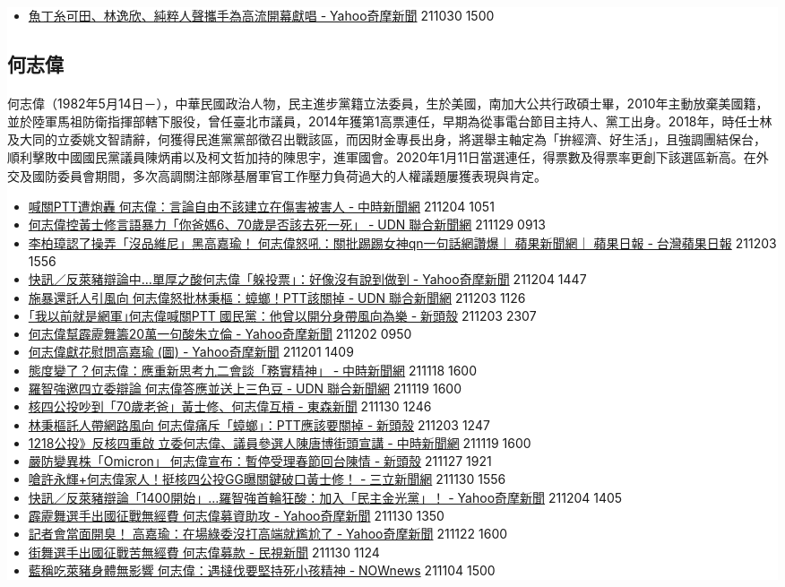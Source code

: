 - [魚丁糸可田、林逸欣、純粹人聲攜手為高流開幕獻唱 - Yahoo奇摩新聞](https://tw.news.yahoo.com/%E9%AD%9A%E4%B8%81%E7%B3%B8%E5%8F%AF%E7%94%B0-%E6%9E%97%E9%80%B8%E6%AC%A3-%E7%B4%94%E7%B2%B9%E4%BA%BA%E8%81%B2%E6%94%9C%E6%89%8B%E7%82%BA%E9%AB%98%E6%B5%81%E9%96%8B%E5%B9%95%E7%8D%BB%E5%94%B1-160000542.html "魚丁糸可田、林逸欣、純粹人聲攜手為高流開幕獻唱 - Yahoo奇摩新聞") 211030 1500

## 何志偉

何志偉（1982年5月14日－），中華民國政治人物，民主進步黨籍立法委員，生於美國，南加大公共行政碩士畢，2010年主動放棄美國籍，並於陸軍馬祖防衛指揮部轄下服役，曾任臺北市議員，2014年獲第1高票連任，早期為從事電台節目主持人、黨工出身。2018年，時任士林及大同的立委姚文智請辭，何獲得民進黨黨部徵召出戰該區，而因財金專長出身，將選舉主軸定為「拚經濟、好生活」，且強調團結保台，順利擊敗中國國民黨議員陳炳甫以及柯文哲加持的陳思宇，進軍國會。2020年1月11日當選連任，得票數及得票率更創下該選區新高。在外交及國防委員會期間，多次高調關注部隊基層軍官工作壓力負荷過大的人權議題屢獲表現與肯定。
- [喊關PTT遭炮轟 何志偉：言論自由不該建立在傷害被害人 - 中時新聞網](https://www.chinatimes.com/realtimenews/20211204001451-260407 "喊關PTT遭炮轟 何志偉：言論自由不該建立在傷害被害人 - 中時新聞網") 211204 1051
- [何志偉控黃士修言語暴力「你爸媽6、70歲是否該去死一死」 - UDN 聯合新聞網](https://udn.com/news/story/6656/5923743 "何志偉控黃士修言語暴力「你爸媽6、70歲是否該去死一死」 - UDN 聯合新聞網") 211129 0913
- [李柏璋認了操弄「沒品維尼」黑高嘉瑜！ 何志偉怒吼：關批踢踢女神qn一句話網讚爆｜ 蘋果新聞網｜ 蘋果日報 - 台灣蘋果日報](https://tw.appledaily.com/local/20211203/FVK2LSNNWJGB7MFPS53QAXGMW4/ "李柏璋認了操弄「沒品維尼」黑高嘉瑜！ 何志偉怒吼：關批踢踢女神qn一句話網讚爆｜ 蘋果新聞網｜ 蘋果日報 - 台灣蘋果日報") 211203 1556
- [快訊／反萊豬辯論中…單厚之酸何志偉「躲投票」：好像沒有說到做到 - Yahoo奇摩新聞](https://tw.news.yahoo.com/%E5%BF%AB%E8%A8%8A-%E5%8F%8D%E8%90%8A%E8%B1%AC%E8%BE%AF%E8%AB%96%E4%B8%AD-%E5%96%AE%E5%8E%9A%E4%B9%8B%E9%85%B8%E4%BD%95%E5%BF%97%E5%81%89-%E8%BA%B2%E6%8A%95%E7%A5%A8-%E5%A5%BD%E5%83%8F%E6%B2%92%E6%9C%89%E8%AA%AA%E5%88%B0%E5%81%9A%E5%88%B0-064752354.html "快訊／反萊豬辯論中…單厚之酸何志偉「躲投票」：好像沒有說到做到 - Yahoo奇摩新聞") 211204 1447
- [施暴還託人引風向 何志偉怒批林秉樞：蟑螂！PTT該關掉 - UDN 聯合新聞網](https://udn.com/news/story/6656/5934879?from=udn-ch1_breaknews-1-cate1-news "施暴還託人引風向 何志偉怒批林秉樞：蟑螂！PTT該關掉 - UDN 聯合新聞網") 211203 1126
- [｢我以前就是網軍｣何志偉喊關PTT 國民黨：他曾以開分身帶風向為樂 - 新頭殼](https://newtalk.tw/news/view/2021-12-03/676260?ref=topics "｢我以前就是網軍｣何志偉喊關PTT 國民黨：他曾以開分身帶風向為樂 - 新頭殼") 211203 2307
- [何志偉幫霹靂舞籌20萬一句酸朱立倫 - Yahoo奇摩新聞](https://tw.news.yahoo.com/%E4%BD%95%E5%BF%97%E5%81%89%E5%B9%AB%E9%9C%B9%E9%9D%82%E8%88%9E%E7%B1%8C20%E8%90%AC-%E5%8F%A5%E9%85%B8%E6%9C%B1%E7%AB%8B%E5%80%AB-015027235.html "何志偉幫霹靂舞籌20萬一句酸朱立倫 - Yahoo奇摩新聞") 211202 0950
- [何志偉獻花慰問高嘉瑜 (圖) - Yahoo奇摩新聞](https://tw.news.yahoo.com/%E4%BD%95%E5%BF%97%E5%81%89%E7%8D%BB%E8%8A%B1%E6%85%B0%E5%95%8F%E9%AB%98%E5%98%89%E7%91%9C-%E5%9C%96-060911424.html "何志偉獻花慰問高嘉瑜 (圖) - Yahoo奇摩新聞") 211201 1409
- [態度變了？何志偉：應重新思考九二會談「務實精神」 - 中時新聞網](https://www.chinatimes.com/realtimenews/20211118002373-260407 "態度變了？何志偉：應重新思考九二會談「務實精神」 - 中時新聞網") 211118 1600
- [羅智強邀四立委辯論 何志偉答應並送上三色豆 - UDN 聯合新聞網](https://udn.com/news/story/12539/5902107 "羅智強邀四立委辯論 何志偉答應並送上三色豆 - UDN 聯合新聞網") 211119 1600
- [核四公投吵到「70歲老爸」黃士修、何志偉互槓 - 東森新聞](https://news.ebc.net.tw/news/politics/290465 "核四公投吵到「70歲老爸」黃士修、何志偉互槓 - 東森新聞") 211130 1246
- [林秉樞託人帶網路風向 何志偉痛斥「蟑螂」：PTT應該要關掉 - 新頭殼](https://newtalk.tw/news/view/2021-12-03/675920?ref=topics "林秉樞託人帶網路風向 何志偉痛斥「蟑螂」：PTT應該要關掉 - 新頭殼") 211203 1247
- [1218公投》反核四重啟 立委何志偉、議員參選人陳唐博街頭宣講 - 中時新聞網](https://www.chinatimes.com/realtimenews/20211119004656-260407 "1218公投》反核四重啟 立委何志偉、議員參選人陳唐博街頭宣講 - 中時新聞網") 211119 1600
- [嚴防變異株「Omicron」 何志偉宣布：暫停受理春節回台陳情 - 新頭殼](https://newtalk.tw/news/view/2021-11-27/673015 "嚴防變異株「Omicron」 何志偉宣布：暫停受理春節回台陳情 - 新頭殼") 211127 1921
- [嗆許永輝+何志偉家人！挺核四公投GG曝關鍵破口黃士修！ - 三立新聞網](https://www.setn.com/News.aspx?NewsID=1034648 "嗆許永輝+何志偉家人！挺核四公投GG曝關鍵破口黃士修！ - 三立新聞網") 211130 1556
- [快訊／反萊豬辯論「1400開始」…羅智強首輪狂酸：加入「民主金光黨」！ - Yahoo奇摩新聞](https://tw.news.yahoo.com/%E5%BF%AB%E8%A8%8A-%E5%8F%8D%E8%90%8A%E8%B1%AC%E8%BE%AF%E8%AB%96-1400%E9%96%8B%E5%A7%8B-%E7%BE%85%E6%99%BA%E5%BC%B7%E9%A6%96%E8%BC%AA%E7%8B%82%E9%85%B8-%E5%8A%A0%E5%85%A5-060504604.html "快訊／反萊豬辯論「1400開始」…羅智強首輪狂酸：加入「民主金光黨」！ - Yahoo奇摩新聞") 211204 1405
- [霹靂舞選手出國征戰無經費 何志偉募資助攻 - Yahoo奇摩新聞](https://tw.news.yahoo.com/%E9%9C%B9%E9%9D%82%E8%88%9E%E9%81%B8%E6%89%8B%E5%87%BA%E5%9C%8B%E5%BE%81%E6%88%B0%E7%84%A1%E7%B6%93%E8%B2%BB-%E4%BD%95%E5%BF%97%E5%81%89%E5%8B%9F%E8%B3%87%E5%8A%A9%E6%94%BB-055007280.html "霹靂舞選手出國征戰無經費 何志偉募資助攻 - Yahoo奇摩新聞") 211130 1350
- [記者會當面開臭！ 高嘉瑜：在場綠委沒打高端就尷尬了 - Yahoo奇摩新聞](https://tw.news.yahoo.com/%E8%A8%98%E8%80%85%E6%9C%83%E7%95%B6%E9%9D%A2%E9%96%8B%E8%87%AD-%E9%AB%98%E5%98%89%E7%91%9C-%E5%9C%A8%E5%A0%B4%E7%B6%A0%E5%A7%94%E6%B2%92%E6%89%93%E9%AB%98%E7%AB%AF%E5%B0%B1%E5%B0%B7%E5%B0%AC%E4%BA%86-101548632.html "記者會當面開臭！ 高嘉瑜：在場綠委沒打高端就尷尬了 - Yahoo奇摩新聞") 211122 1600
- [街舞選手出國征戰苦無經費 何志偉募款 - 民視新聞](https://www.ftvnews.com.tw/news/detail/2021B30W0080 "街舞選手出國征戰苦無經費 何志偉募款 - 民視新聞") 211130 1124
- [藍稱吃萊豬身體無影響 何志偉：遇撻伐要堅持死小孩精神 - NOWnews](https://www.nownews.com/news/5432398 "藍稱吃萊豬身體無影響 何志偉：遇撻伐要堅持死小孩精神 - NOWnews") 211104 1500
